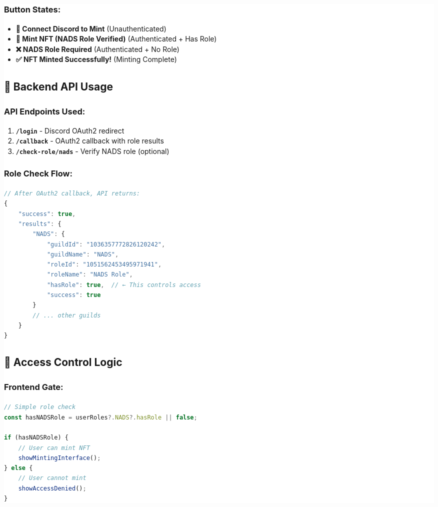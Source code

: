 ### **Button States:**

- **🔐 Connect Discord to Mint** (Unauthenticated)
- **🎨 Mint NFT (NADS Role Verified)** (Authenticated + Has Role)
- **❌ NADS Role Required** (Authenticated + No Role)
- **✅ NFT Minted Successfully!** (Minting Complete)

## 🔧 **Backend API Usage**

### **API Endpoints Used:**

1. **`/login`** - Discord OAuth2 redirect
2. **`/callback`** - OAuth2 callback with role results
3. **`/check-role/nads`** - Verify NADS role (optional)

### **Role Check Flow:**

```javascript
// After OAuth2 callback, API returns:
{
    "success": true,
    "results": {
        "NADS": {
            "guildId": "1036357772826120242",
            "guildName": "NADS",
            "roleId": "1051562453495971941",
            "roleName": "NADS Role",
            "hasRole": true,  // ← This controls access
            "success": true
        }
        // ... other guilds
    }
}
```

## 🎯 **Access Control Logic**

### **Frontend Gate:**

```javascript
// Simple role check
const hasNADSRole = userRoles?.NADS?.hasRole || false;

if (hasNADSRole) {
    // User can mint NFT
    showMintingInterface();
} else {
    // User cannot mint
    showAccessDenied();
}
```
